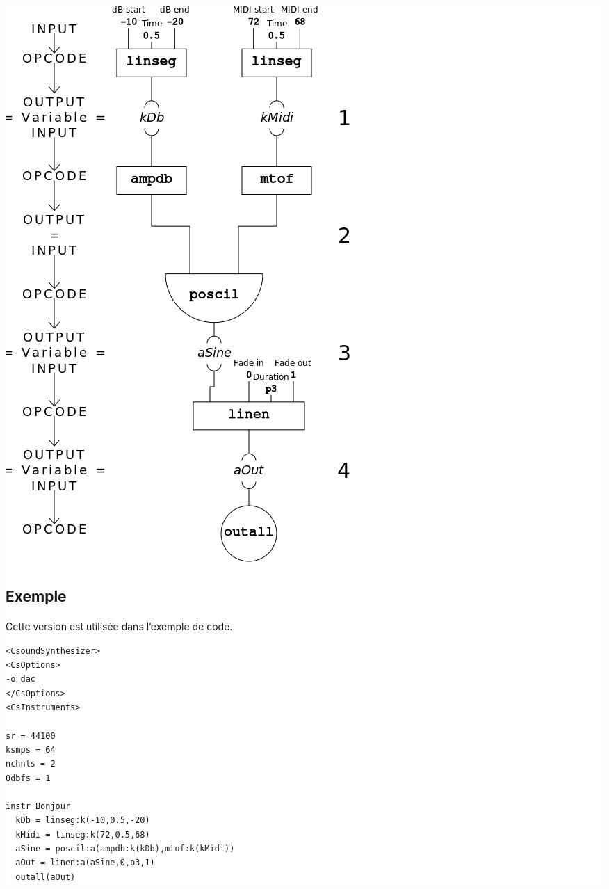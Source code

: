 ![Connexion directe au lien chainé 2.](../resources/images/01-GS-06-b.png)

## Exemple

Cette version est utilisée dans l’exemple de code.

```
<CsoundSynthesizer>
<CsOptions>
-o dac
</CsOptions>
<CsInstruments>

sr = 44100
ksmps = 64
nchnls = 2
0dbfs = 1

instr Bonjour
  kDb = linseg:k(-10,0.5,-20)
  kMidi = linseg:k(72,0.5,68)
  aSine = poscil:a(ampdb:k(kDb),mtof:k(kMidi))
  aOut = linen:a(aSine,0,p3,1)
  outall(aOut)
```